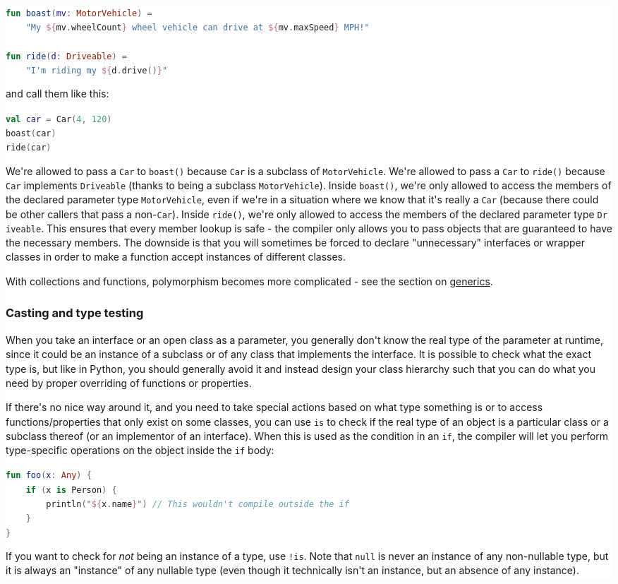 ```kotlin
fun boast(mv: MotorVehicle) =
    "My ${mv.wheelCount} wheel vehicle can drive at ${mv.maxSpeed} MPH!"

fun ride(d: Driveable) =
    "I'm riding my ${d.drive()}"
```

and call them like this:

```kotlin
val car = Car(4, 120)
boast(car)
ride(car)
```

We're allowed to pass a `Car` to `boast()` because `Car` is a subclass of `MotorVehicle`. We're allowed to pass a `Car` to `ride()` because `Car` implements `Driveable` (thanks to being a subclass `MotorVehicle`). Inside `boast()`, we're only allowed to access the members of the declared parameter type `MotorVehicle`, even if we're in a situation where we know that it's really a `Car` (because there could be other callers that pass a non-`Car`). Inside `ride()`, we're only allowed to access the members of the declared parameter type `Driveable`. This ensures that every member lookup is safe - the compiler only allows you to pass objects that are guaranteed to have the necessary members. The downside is that you will sometimes be forced to declare "unnecessary" interfaces or wrapper classes in order to make a function accept instances of different classes.

With collections and functions, polymorphism becomes more complicated - see the section on [generics](#generics).


[//]: TODO (Overload resolution rules)


### Casting and type testing

When you take an interface or an open class as a parameter, you generally don't know the real type of the parameter at runtime, since it could be an instance of a subclass or of any class that implements the interface. It is possible to check what the exact type is, but like in Python, you should generally avoid it and instead design your class hierarchy such that you can do what you need by proper overriding of functions or properties.

If there's no nice way around it, and you need to take special actions based on what type something is or to access functions/properties that only exist on some classes, you can use `is` to check if the real type of an object is a particular class or a subclass thereof (or an implementor of an interface). When this is used as the condition in an `if`, the compiler will let you perform type-specific operations on the object inside the `if` body:

```kotlin
fun foo(x: Any) {
    if (x is Person) {
        println("${x.name}") // This wouldn't compile outside the if
    }
}
```

If you want to check for _not_ being an instance of a type, use `!is`. Note that `null` is never an instance of any non-nullable type, but it is always an "instance" of any nullable type (even though it technically isn't an instance, but an absence of any instance).
